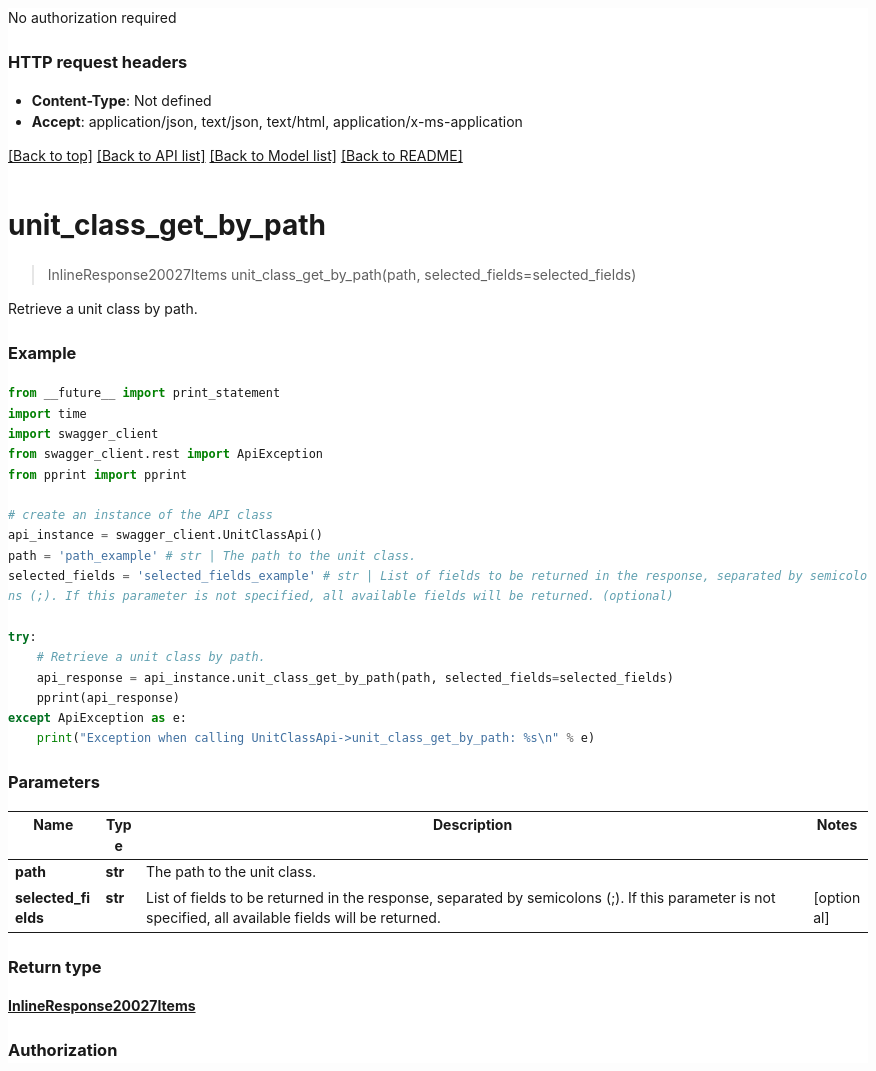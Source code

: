 No authorization required

### HTTP request headers

 - **Content-Type**: Not defined
 - **Accept**: application/json, text/json, text/html, application/x-ms-application

[[Back to top]](#) [[Back to API list]](../README.md#documentation-for-api-endpoints) [[Back to Model list]](../README.md#documentation-for-models) [[Back to README]](../README.md)

# **unit_class_get_by_path**
> InlineResponse20027Items unit_class_get_by_path(path, selected_fields=selected_fields)

Retrieve a unit class by path.

### Example 
```python
from __future__ import print_statement
import time
import swagger_client
from swagger_client.rest import ApiException
from pprint import pprint

# create an instance of the API class
api_instance = swagger_client.UnitClassApi()
path = 'path_example' # str | The path to the unit class.
selected_fields = 'selected_fields_example' # str | List of fields to be returned in the response, separated by semicolons (;). If this parameter is not specified, all available fields will be returned. (optional)

try: 
    # Retrieve a unit class by path.
    api_response = api_instance.unit_class_get_by_path(path, selected_fields=selected_fields)
    pprint(api_response)
except ApiException as e:
    print("Exception when calling UnitClassApi->unit_class_get_by_path: %s\n" % e)
```

### Parameters

Name | Type | Description  | Notes
------------- | ------------- | ------------- | -------------
 **path** | **str**| The path to the unit class. | 
 **selected_fields** | **str**| List of fields to be returned in the response, separated by semicolons (;). If this parameter is not specified, all available fields will be returned. | [optional] 

### Return type

[**InlineResponse20027Items**](InlineResponse20027Items.md)

### Authorization
